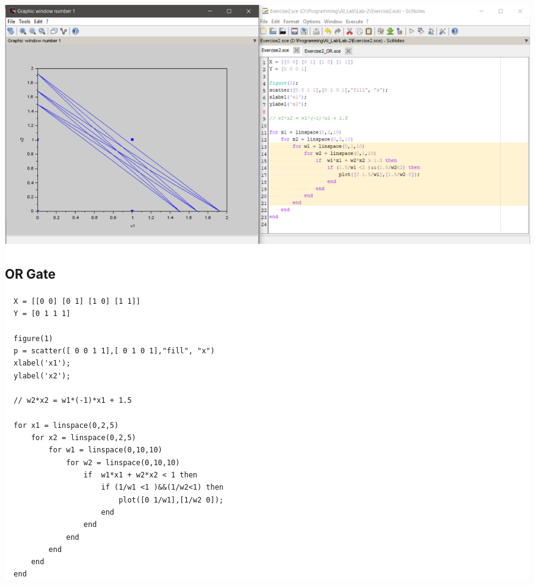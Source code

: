  ![](Lab-2/And_2.png)
 
 
 ## OR Gate
      X = [[0 0] [0 1] [1 0] [1 1]]
      Y = [0 1 1 1]

      figure(1)
      p = scatter([ 0 0 1 1],[ 0 1 0 1],"fill", "x")
      xlabel('x1');
      ylabel('x2');

      // w2*x2 = w1*(-1)*x1 + 1.5

      for x1 = linspace(0,2,5)
          for x2 = linspace(0,2,5)
              for w1 = linspace(0,10,10)
                  for w2 = linspace(0,10,10)
                      if  w1*x1 + w2*x2 < 1 then
                          if (1/w1 <1 )&&(1/w2<1) then
                              plot([0 1/w1],[1/w2 0]);
                          end
                      end
                  end
              end
          end
      end
      